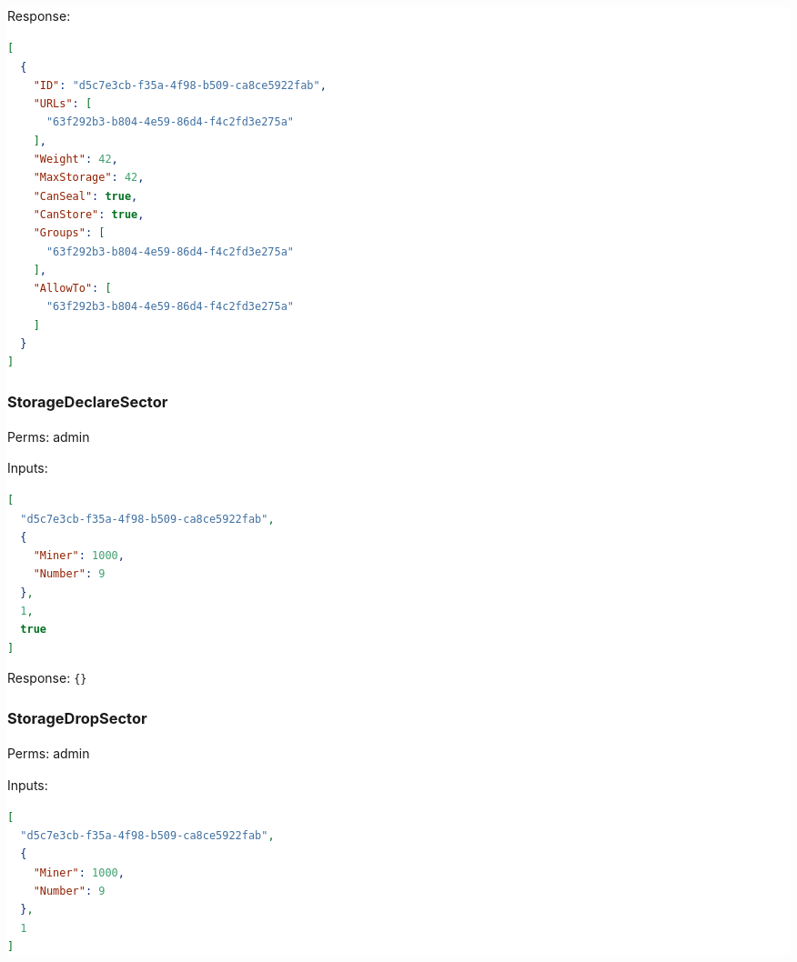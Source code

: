 Response:
```json
[
  {
    "ID": "d5c7e3cb-f35a-4f98-b509-ca8ce5922fab",
    "URLs": [
      "63f292b3-b804-4e59-86d4-f4c2fd3e275a"
    ],
    "Weight": 42,
    "MaxStorage": 42,
    "CanSeal": true,
    "CanStore": true,
    "Groups": [
      "63f292b3-b804-4e59-86d4-f4c2fd3e275a"
    ],
    "AllowTo": [
      "63f292b3-b804-4e59-86d4-f4c2fd3e275a"
    ]
  }
]
```

### StorageDeclareSector


Perms: admin

Inputs:
```json
[
  "d5c7e3cb-f35a-4f98-b509-ca8ce5922fab",
  {
    "Miner": 1000,
    "Number": 9
  },
  1,
  true
]
```

Response: `{}`

### StorageDropSector


Perms: admin

Inputs:
```json
[
  "d5c7e3cb-f35a-4f98-b509-ca8ce5922fab",
  {
    "Miner": 1000,
    "Number": 9
  },
  1
]
```
